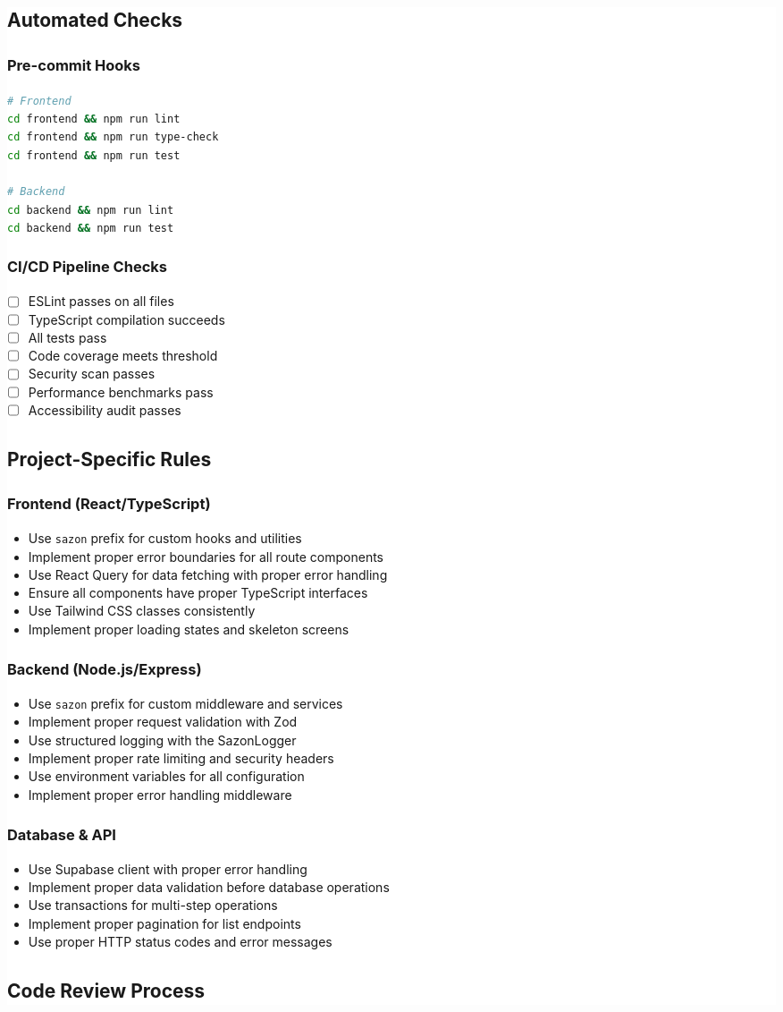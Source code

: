 ## Automated Checks

### Pre-commit Hooks
```bash
# Frontend
cd frontend && npm run lint
cd frontend && npm run type-check
cd frontend && npm run test

# Backend
cd backend && npm run lint
cd backend && npm run test
```

### CI/CD Pipeline Checks
- [ ] ESLint passes on all files
- [ ] TypeScript compilation succeeds
- [ ] All tests pass
- [ ] Code coverage meets threshold
- [ ] Security scan passes
- [ ] Performance benchmarks pass
- [ ] Accessibility audit passes

## Project-Specific Rules

### Frontend (React/TypeScript)
- Use `sazon` prefix for custom hooks and utilities
- Implement proper error boundaries for all route components
- Use React Query for data fetching with proper error handling
- Ensure all components have proper TypeScript interfaces
- Use Tailwind CSS classes consistently
- Implement proper loading states and skeleton screens

### Backend (Node.js/Express)
- Use `sazon` prefix for custom middleware and services
- Implement proper request validation with Zod
- Use structured logging with the SazonLogger
- Implement proper rate limiting and security headers
- Use environment variables for all configuration
- Implement proper error handling middleware

### Database & API
- Use Supabase client with proper error handling
- Implement proper data validation before database operations
- Use transactions for multi-step operations
- Implement proper pagination for list endpoints
- Use proper HTTP status codes and error messages

## Code Review Process
